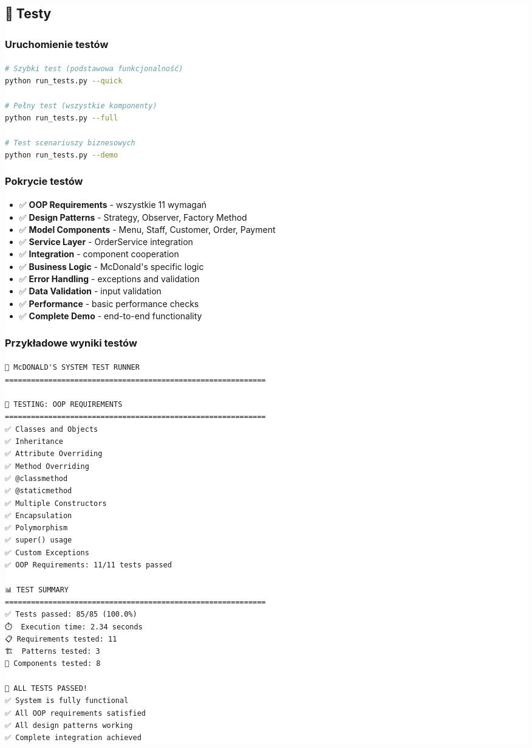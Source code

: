 ## 🧪 Testy

### Uruchomienie testów

```bash
# Szybki test (podstawowa funkcjonalność)
python run_tests.py --quick

# Pełny test (wszystkie komponenty)
python run_tests.py --full

# Test scenariuszy biznesowych
python run_tests.py --demo
```

### Pokrycie testów

- ✅ **OOP Requirements** - wszystkie 11 wymagań
- ✅ **Design Patterns** - Strategy, Observer, Factory Method
- ✅ **Model Components** - Menu, Staff, Customer, Order, Payment
- ✅ **Service Layer** - OrderService integration
- ✅ **Integration** - component cooperation
- ✅ **Business Logic** - McDonald's specific logic
- ✅ **Error Handling** - exceptions and validation
- ✅ **Data Validation** - input validation
- ✅ **Performance** - basic performance checks
- ✅ **Complete Demo** - end-to-end functionality

### Przykładowe wyniki testów

```
🧪 McDONALD'S SYSTEM TEST RUNNER
============================================================

🧪 TESTING: OOP REQUIREMENTS
============================================================
✅ Classes and Objects
✅ Inheritance  
✅ Attribute Overriding
✅ Method Overriding
✅ @classmethod
✅ @staticmethod
✅ Multiple Constructors
✅ Encapsulation
✅ Polymorphism
✅ super() usage
✅ Custom Exceptions
✅ OOP Requirements: 11/11 tests passed

📊 TEST SUMMARY
============================================================
✅ Tests passed: 85/85 (100.0%)
⏱️  Execution time: 2.34 seconds
📋 Requirements tested: 11
🏗️  Patterns tested: 3
🔧 Components tested: 8

🎉 ALL TESTS PASSED!
✅ System is fully functional
✅ All OOP requirements satisfied
✅ All design patterns working
✅ Complete integration achieved
```
